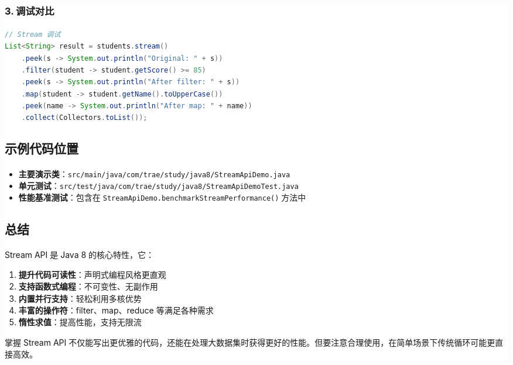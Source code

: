 ### 3. 调试对比
```java
// Stream 调试
List<String> result = students.stream()
    .peek(s -> System.out.println("Original: " + s))
    .filter(student -> student.getScore() >= 85)
    .peek(s -> System.out.println("After filter: " + s))
    .map(student -> student.getName().toUpperCase())
    .peek(name -> System.out.println("After map: " + name))
    .collect(Collectors.toList());
```

## 示例代码位置

- **主要演示类**：`src/main/java/com/trae/study/java8/StreamApiDemo.java`
- **单元测试**：`src/test/java/com/trae/study/java8/StreamApiDemoTest.java`
- **性能基准测试**：包含在 `StreamApiDemo.benchmarkStreamPerformance()` 方法中

## 总结

Stream API 是 Java 8 的核心特性，它：

1. **提升代码可读性**：声明式编程风格更直观
2. **支持函数式编程**：不可变性、无副作用
3. **内置并行支持**：轻松利用多核优势
4. **丰富的操作符**：filter、map、reduce 等满足各种需求
5. **惰性求值**：提高性能，支持无限流

掌握 Stream API 不仅能写出更优雅的代码，还能在处理大数据集时获得更好的性能。但要注意合理使用，在简单场景下传统循环可能更直接高效。